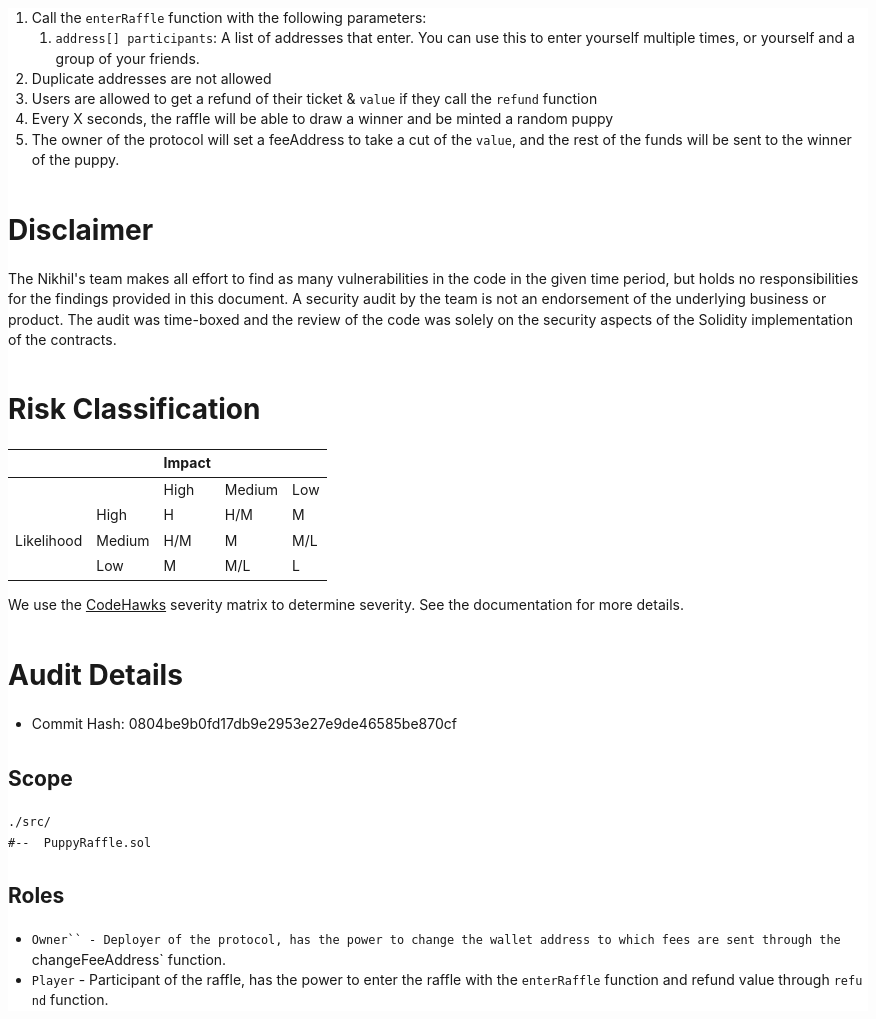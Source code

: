 1. Call the `enterRaffle` function with the following parameters:
   1. `address[] participants`: A list of addresses that enter. You can use this to enter yourself multiple times, or yourself and a group of your friends.
2. Duplicate addresses are not allowed
3. Users are allowed to get a refund of their ticket & `value` if they call the `refund` function
4. Every X seconds, the raffle will be able to draw a winner and be minted a random puppy
5. The owner of the protocol will set a feeAddress to take a cut of the `value`, and the rest of the funds will be sent to the winner of the puppy.


# Disclaimer

The Nikhil's team makes all effort to find as many vulnerabilities in the code in the given time period, but holds no responsibilities for the findings provided in this document. A security audit by the team is not an endorsement of the underlying business or product. The audit was time-boxed and the review of the code was solely on the security aspects of the Solidity implementation of the contracts.

# Risk Classification

|            |        | Impact |        |     |
| ---------- | ------ | ------ | ------ | --- |
|            |        | High   | Medium | Low |
|            | High   | H      | H/M    | M   |
| Likelihood | Medium | H/M    | M      | M/L |
|            | Low    | M      | M/L    | L   |

We use the [CodeHawks](https://docs.codehawks.com/hawks-auditors/how-to-evaluate-a-finding-severity) severity matrix to determine severity. See the documentation for more details.

# Audit Details 

- Commit Hash: 0804be9b0fd17db9e2953e27e9de46585be870cf


## Scope 

```
./src/
#--  PuppyRaffle.sol
```

## Roles

- `Owner`` - Deployer of the protocol, has the power to change the wallet address to which fees are sent through the `changeFeeAddress` function.
- `Player` - Participant of the raffle, has the power to enter the raffle with the `enterRaffle` function and refund value through `refund` function.
  